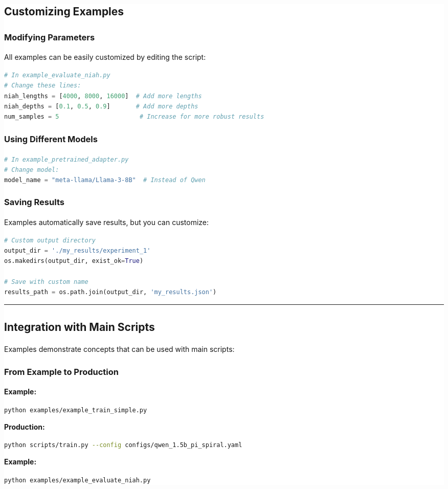
## Customizing Examples

### Modifying Parameters

All examples can be easily customized by editing the script:

```python
# In example_evaluate_niah.py
# Change these lines:
niah_lengths = [4000, 8000, 16000]  # Add more lengths
niah_depths = [0.1, 0.5, 0.9]       # Add more depths
num_samples = 5                      # Increase for more robust results
```

### Using Different Models

```python
# In example_pretrained_adapter.py
# Change model:
model_name = "meta-llama/Llama-3-8B"  # Instead of Qwen
```

### Saving Results

Examples automatically save results, but you can customize:

```python
# Custom output directory
output_dir = './my_results/experiment_1'
os.makedirs(output_dir, exist_ok=True)

# Save with custom name
results_path = os.path.join(output_dir, 'my_results.json')
```

---

## Integration with Main Scripts

Examples demonstrate concepts that can be used with main scripts:

### From Example to Production

**Example:**
```bash
python examples/example_train_simple.py
```

**Production:**
```bash
python scripts/train.py --config configs/qwen_1.5b_pi_spiral.yaml
```

**Example:**
```bash
python examples/example_evaluate_niah.py
```
